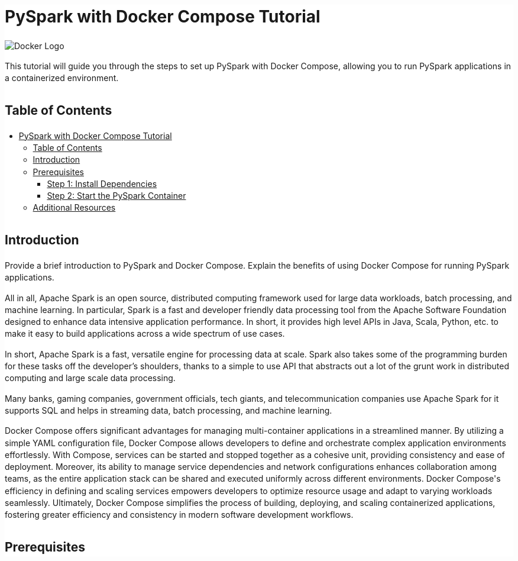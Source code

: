 # PySpark with Docker Compose Tutorial

![Docker Logo](docker_logo.png)

This tutorial will guide you through the steps to set up PySpark with Docker Compose, allowing you to run PySpark applications in a containerized environment.

## Table of Contents

- [PySpark with Docker Compose Tutorial](#pyspark-with-docker-compose-tutorial)
  - [Table of Contents](#table-of-contents)
  - [Introduction](#introduction)
  - [Prerequisites](#prerequisites)
    - [Step 1: Install Dependencies](#step-1-install-dependencies)
    - [Step 2: Start the PySpark Container](#step-2-start-the-pyspark-container)
  - [Additional Resources](#additional-resources)

## Introduction

Provide a brief introduction to PySpark and Docker Compose.
Explain the benefits of using Docker Compose for running PySpark applications.


All in all, Apache Spark is an open source, distributed computing framework used for large data workloads, batch processing, and machine learning. In particular, Spark is a fast and developer friendly data processing tool from the Apache Software Foundation designed to enhance data intensive application performance. In short, it provides high level APIs in Java, Scala, Python, etc. to make it easy to build applications across a wide spectrum of use cases.

In short, Apache Spark is a fast, versatile engine for processing data at scale. Spark also takes some of the programming burden for these tasks off the developer’s shoulders, thanks to a simple to use API that abstracts out a lot of the grunt work in distributed computing and large scale data processing.

Many banks, gaming companies, government officials, tech giants, and telecommunication companies use Apache Spark for it supports SQL and helps in streaming data, batch processing, and machine learning.


Docker Compose offers significant advantages for managing multi-container applications in a streamlined manner. By utilizing a simple YAML configuration file, Docker Compose allows developers to define and orchestrate complex application environments effortlessly. With Compose, services can be started and stopped together as a cohesive unit, providing consistency and ease of deployment. Moreover, its ability to manage service dependencies and network configurations enhances collaboration among teams, as the entire application stack can be shared and executed uniformly across different environments. Docker Compose's efficiency in defining and scaling services empowers developers to optimize resource usage and adapt to varying workloads seamlessly. Ultimately, Docker Compose simplifies the process of building, deploying, and scaling containerized applications, fostering greater efficiency and consistency in modern software development workflows.


## Prerequisites
